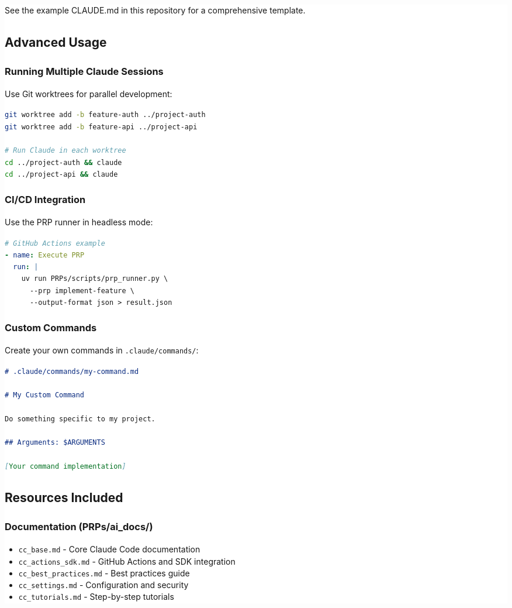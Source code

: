 See the example CLAUDE.md in this repository for a comprehensive template.

## Advanced Usage

### Running Multiple Claude Sessions

Use Git worktrees for parallel development:

```bash
git worktree add -b feature-auth ../project-auth
git worktree add -b feature-api ../project-api

# Run Claude in each worktree
cd ../project-auth && claude
cd ../project-api && claude
```

### CI/CD Integration

Use the PRP runner in headless mode:

```yaml
# GitHub Actions example
- name: Execute PRP
  run: |
    uv run PRPs/scripts/prp_runner.py \
      --prp implement-feature \
      --output-format json > result.json
```

### Custom Commands

Create your own commands in `.claude/commands/`:

```markdown
# .claude/commands/my-command.md

# My Custom Command

Do something specific to my project.

## Arguments: $ARGUMENTS

[Your command implementation]
```

## Resources Included

### Documentation (PRPs/ai_docs/)

- `cc_base.md` - Core Claude Code documentation
- `cc_actions_sdk.md` - GitHub Actions and SDK integration
- `cc_best_practices.md` - Best practices guide
- `cc_settings.md` - Configuration and security
- `cc_tutorials.md` - Step-by-step tutorials
